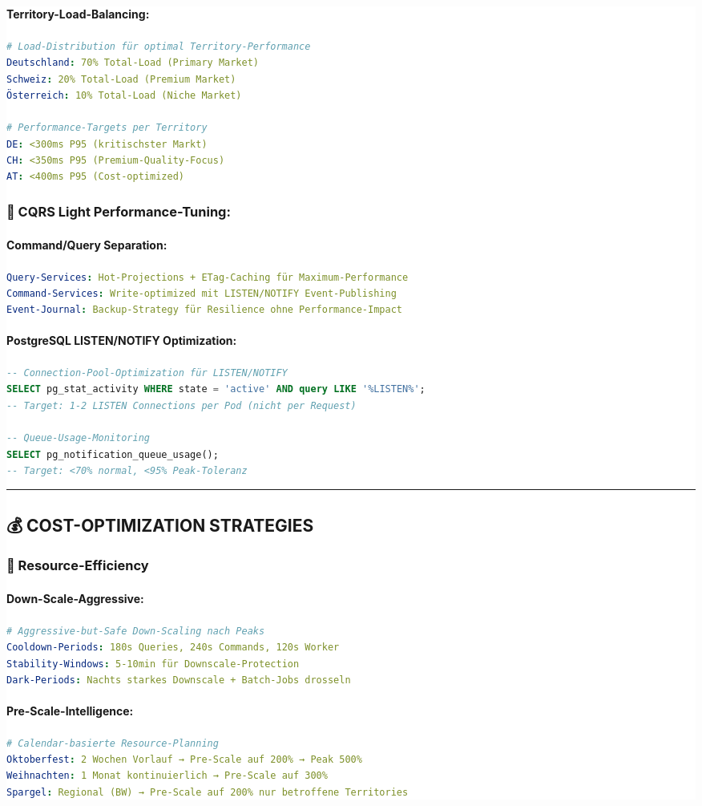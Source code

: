 #### **Territory-Load-Balancing:**
```yaml
# Load-Distribution für optimal Territory-Performance
Deutschland: 70% Total-Load (Primary Market)
Schweiz: 20% Total-Load (Premium Market)
Österreich: 10% Total-Load (Niche Market)

# Performance-Targets per Territory
DE: <300ms P95 (kritischster Markt)
CH: <350ms P95 (Premium-Quality-Focus)
AT: <400ms P95 (Cost-optimized)
```

### **🔧 CQRS Light Performance-Tuning:**

#### **Command/Query Separation:**
```yaml
Query-Services: Hot-Projections + ETag-Caching für Maximum-Performance
Command-Services: Write-optimized mit LISTEN/NOTIFY Event-Publishing
Event-Journal: Backup-Strategy für Resilience ohne Performance-Impact
```

#### **PostgreSQL LISTEN/NOTIFY Optimization:**
```sql
-- Connection-Pool-Optimization für LISTEN/NOTIFY
SELECT pg_stat_activity WHERE state = 'active' AND query LIKE '%LISTEN%';
-- Target: 1-2 LISTEN Connections per Pod (nicht per Request)

-- Queue-Usage-Monitoring
SELECT pg_notification_queue_usage();
-- Target: <70% normal, <95% Peak-Toleranz
```

---

## 💰 COST-OPTIMIZATION STRATEGIES

### **🎯 Resource-Efficiency**

#### **Down-Scale-Aggressive:**
```yaml
# Aggressive-but-Safe Down-Scaling nach Peaks
Cooldown-Periods: 180s Queries, 240s Commands, 120s Worker
Stability-Windows: 5-10min für Downscale-Protection
Dark-Periods: Nachts starkes Downscale + Batch-Jobs drosseln
```

#### **Pre-Scale-Intelligence:**
```yaml
# Calendar-basierte Resource-Planning
Oktoberfest: 2 Wochen Vorlauf → Pre-Scale auf 200% → Peak 500%
Weihnachten: 1 Monat kontinuierlich → Pre-Scale auf 300%
Spargel: Regional (BW) → Pre-Scale auf 200% nur betroffene Territories
```
